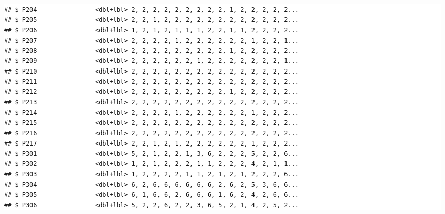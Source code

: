     ## $ P204                <dbl+lbl> 2, 2, 2, 2, 2, 2, 2, 2, 2, 1, 2, 2, 2, 2, 2...
    ## $ P205                <dbl+lbl> 2, 2, 1, 2, 2, 2, 2, 2, 2, 2, 2, 2, 2, 2, 2...
    ## $ P206                <dbl+lbl> 1, 2, 1, 2, 1, 1, 1, 2, 2, 1, 1, 2, 2, 2, 2...
    ## $ P207                <dbl+lbl> 2, 2, 2, 2, 1, 2, 2, 2, 2, 2, 2, 1, 2, 2, 1...
    ## $ P208                <dbl+lbl> 2, 2, 2, 2, 2, 2, 2, 2, 2, 1, 2, 2, 2, 2, 2...
    ## $ P209                <dbl+lbl> 2, 2, 2, 2, 2, 2, 1, 2, 2, 2, 2, 2, 2, 2, 1...
    ## $ P210                <dbl+lbl> 2, 2, 2, 2, 2, 2, 2, 2, 2, 2, 2, 2, 2, 2, 2...
    ## $ P211                <dbl+lbl> 2, 2, 2, 2, 2, 2, 2, 2, 2, 2, 2, 2, 2, 2, 2...
    ## $ P212                <dbl+lbl> 2, 2, 2, 2, 2, 2, 2, 2, 2, 1, 2, 2, 2, 2, 2...
    ## $ P213                <dbl+lbl> 2, 2, 2, 2, 2, 2, 2, 2, 2, 2, 2, 2, 2, 2, 2...
    ## $ P214                <dbl+lbl> 2, 2, 2, 2, 1, 2, 2, 2, 2, 2, 2, 1, 2, 2, 2...
    ## $ P215                <dbl+lbl> 2, 2, 2, 2, 2, 2, 2, 2, 2, 2, 2, 2, 2, 2, 2...
    ## $ P216                <dbl+lbl> 2, 2, 2, 2, 2, 2, 2, 2, 2, 2, 2, 2, 2, 2, 2...
    ## $ P217                <dbl+lbl> 2, 2, 1, 2, 1, 2, 2, 2, 2, 2, 2, 1, 2, 2, 2...
    ## $ P301                <dbl+lbl> 5, 2, 1, 2, 2, 1, 3, 6, 2, 2, 2, 5, 2, 2, 6...
    ## $ P302                <dbl+lbl> 1, 2, 1, 2, 2, 2, 1, 1, 2, 2, 2, 4, 2, 1, 1...
    ## $ P303                <dbl+lbl> 1, 2, 2, 2, 2, 1, 1, 2, 1, 2, 1, 2, 2, 2, 6...
    ## $ P304                <dbl+lbl> 6, 2, 6, 6, 6, 6, 6, 6, 2, 6, 2, 5, 3, 6, 6...
    ## $ P305                <dbl+lbl> 6, 1, 6, 6, 2, 6, 6, 6, 1, 6, 2, 4, 2, 6, 6...
    ## $ P306                <dbl+lbl> 5, 2, 2, 6, 2, 2, 3, 6, 5, 2, 1, 4, 2, 5, 2...